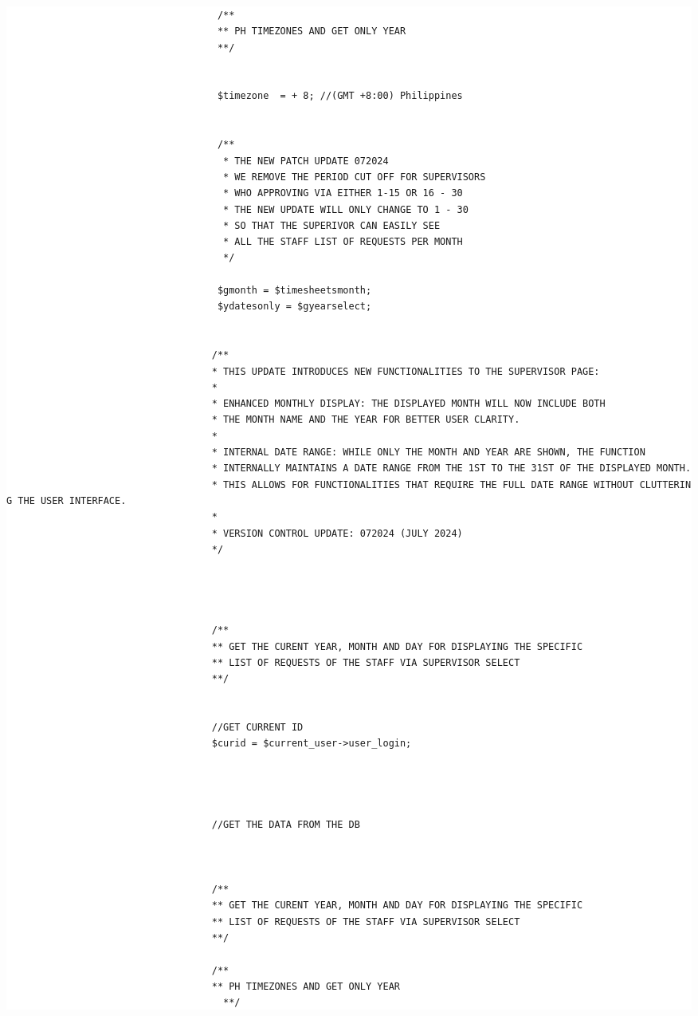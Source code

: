                                          /**
                                         ** PH TIMEZONES AND GET ONLY YEAR
                                         **/


                                         $timezone  = + 8; //(GMT +8:00) Philippines
                                        

                                         /**
                                          * THE NEW PATCH UPDATE 072024
                                          * WE REMOVE THE PERIOD CUT OFF FOR SUPERVISORS
                                          * WHO APPROVING VIA EITHER 1-15 OR 16 - 30
                                          * THE NEW UPDATE WILL ONLY CHANGE TO 1 - 30
                                          * SO THAT THE SUPERIVOR CAN EASILY SEE
                                          * ALL THE STAFF LIST OF REQUESTS PER MONTH
                                          */

                                         $gmonth = $timesheetsmonth;
                                         $ydatesonly = $gyearselect;

                                                            
                                        /**
                                        * THIS UPDATE INTRODUCES NEW FUNCTIONALITIES TO THE SUPERVISOR PAGE:
                                        *
                                        * ENHANCED MONTHLY DISPLAY: THE DISPLAYED MONTH WILL NOW INCLUDE BOTH 
                                        * THE MONTH NAME AND THE YEAR FOR BETTER USER CLARITY.
                                        *
                                        * INTERNAL DATE RANGE: WHILE ONLY THE MONTH AND YEAR ARE SHOWN, THE FUNCTION 
                                        * INTERNALLY MAINTAINS A DATE RANGE FROM THE 1ST TO THE 31ST OF THE DISPLAYED MONTH. 
                                        * THIS ALLOWS FOR FUNCTIONALITIES THAT REQUIRE THE FULL DATE RANGE WITHOUT CLUTTERING THE USER INTERFACE.
                                        *
                                        * VERSION CONTROL UPDATE: 072024 (JULY 2024)
                                        */




                                        /**
                                        ** GET THE CURENT YEAR, MONTH AND DAY FOR DISPLAYING THE SPECIFIC
                                        ** LIST OF REQUESTS OF THE STAFF VIA SUPERVISOR SELECT
                                        **/

                              
                                        //GET CURRENT ID
                                        $curid = $current_user->user_login;




                                        //GET THE DATA FROM THE DB



                                        /**
                                        ** GET THE CURENT YEAR, MONTH AND DAY FOR DISPLAYING THE SPECIFIC
                                        ** LIST OF REQUESTS OF THE STAFF VIA SUPERVISOR SELECT
                                        **/

                                        /**
                                        ** PH TIMEZONES AND GET ONLY YEAR
                                          **/
